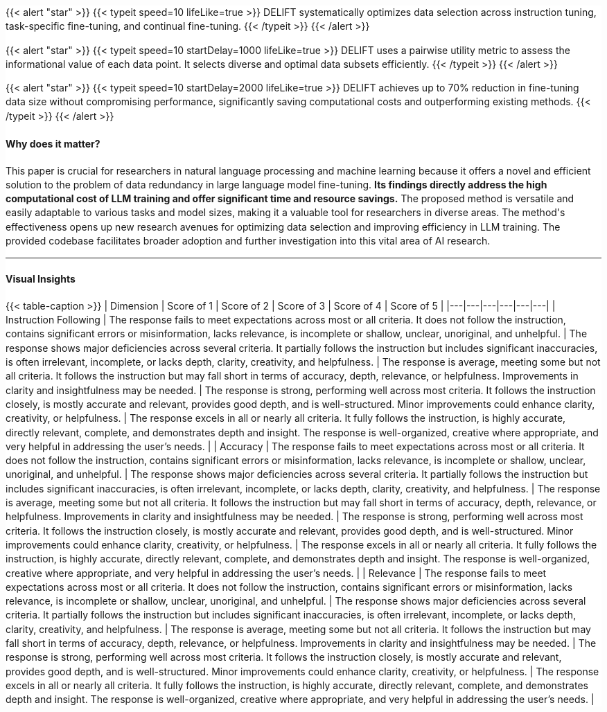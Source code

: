 {{< alert "star" >}}
{{< typeit speed=10 lifeLike=true >}} DELIFT systematically optimizes data selection across instruction tuning, task-specific fine-tuning, and continual fine-tuning. {{< /typeit >}}
{{< /alert >}}

{{< alert "star" >}}
{{< typeit speed=10 startDelay=1000 lifeLike=true >}} DELIFT uses a pairwise utility metric to assess the informational value of each data point. It selects diverse and optimal data subsets efficiently. {{< /typeit >}}
{{< /alert >}}

{{< alert "star" >}}
{{< typeit speed=10 startDelay=2000 lifeLike=true >}} DELIFT achieves up to 70% reduction in fine-tuning data size without compromising performance, significantly saving computational costs and outperforming existing methods. {{< /typeit >}}
{{< /alert >}}

#### Why does it matter?
This paper is crucial for researchers in natural language processing and machine learning because it offers a novel and efficient solution to the problem of data redundancy in large language model fine-tuning.  **Its findings directly address the high computational cost of LLM training and offer significant time and resource savings.**  The proposed method is versatile and easily adaptable to various tasks and model sizes, making it a valuable tool for researchers in diverse areas. The method's effectiveness opens up new research avenues for optimizing data selection and improving efficiency in LLM training. The provided codebase facilitates broader adoption and further investigation into this vital area of AI research.

------
#### Visual Insights





{{< table-caption >}}
| Dimension | Score of 1 | Score of 2 | Score of 3 | Score of 4 | Score of 5 |
|---|---|---|---|---|---| 
| Instruction Following | The response fails to meet expectations across most or all criteria. It does not follow the instruction, contains significant errors or misinformation, lacks relevance, is incomplete or shallow, unclear, unoriginal, and unhelpful. | The response shows major deficiencies across several criteria. It partially follows the instruction but includes significant inaccuracies, is often irrelevant, incomplete, or lacks depth, clarity, creativity, and helpfulness. | The response is average, meeting some but not all criteria. It follows the instruction but may fall short in terms of accuracy, depth, relevance, or helpfulness. Improvements in clarity and insightfulness may be needed. | The response is strong, performing well across most criteria. It follows the instruction closely, is mostly accurate and relevant, provides good depth, and is well-structured. Minor improvements could enhance clarity, creativity, or helpfulness. | The response excels in all or nearly all criteria. It fully follows the instruction, is highly accurate, directly relevant, complete, and demonstrates depth and insight. The response is well-organized, creative where appropriate, and very helpful in addressing the user’s needs. |
| Accuracy | The response fails to meet expectations across most or all criteria. It does not follow the instruction, contains significant errors or misinformation, lacks relevance, is incomplete or shallow, unclear, unoriginal, and unhelpful. | The response shows major deficiencies across several criteria. It partially follows the instruction but includes significant inaccuracies, is often irrelevant, incomplete, or lacks depth, clarity, creativity, and helpfulness. | The response is average, meeting some but not all criteria. It follows the instruction but may fall short in terms of accuracy, depth, relevance, or helpfulness. Improvements in clarity and insightfulness may be needed. | The response is strong, performing well across most criteria. It follows the instruction closely, is mostly accurate and relevant, provides good depth, and is well-structured. Minor improvements could enhance clarity, creativity, or helpfulness. | The response excels in all or nearly all criteria. It fully follows the instruction, is highly accurate, directly relevant, complete, and demonstrates depth and insight. The response is well-organized, creative where appropriate, and very helpful in addressing the user’s needs. |
| Relevance | The response fails to meet expectations across most or all criteria. It does not follow the instruction, contains significant errors or misinformation, lacks relevance, is incomplete or shallow, unclear, unoriginal, and unhelpful. | The response shows major deficiencies across several criteria. It partially follows the instruction but includes significant inaccuracies, is often irrelevant, incomplete, or lacks depth, clarity, creativity, and helpfulness. | The response is average, meeting some but not all criteria. It follows the instruction but may fall short in terms of accuracy, depth, relevance, or helpfulness. Improvements in clarity and insightfulness may be needed. | The response is strong, performing well across most criteria. It follows the instruction closely, is mostly accurate and relevant, provides good depth, and is well-structured. Minor improvements could enhance clarity, creativity, or helpfulness. | The response excels in all or nearly all criteria. It fully follows the instruction, is highly accurate, directly relevant, complete, and demonstrates depth and insight. The response is well-organized, creative where appropriate, and very helpful in addressing the user’s needs. |